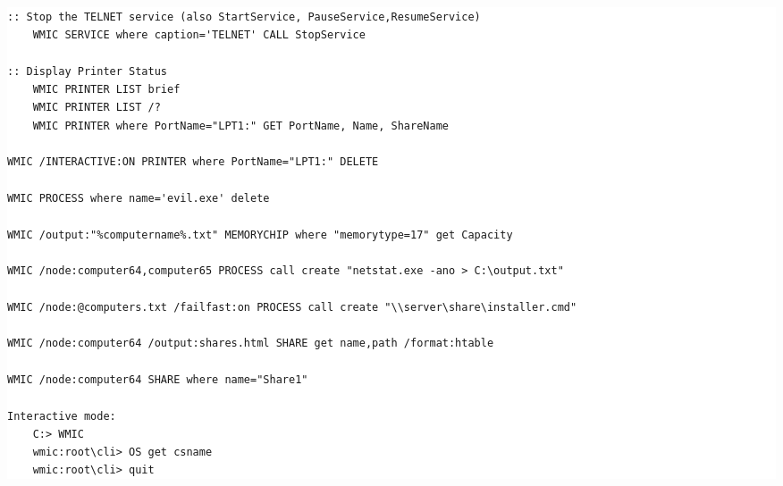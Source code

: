     :: Stop the TELNET service (also StartService, PauseService,ResumeService)
        WMIC SERVICE where caption='TELNET' CALL StopService

    :: Display Printer Status
        WMIC PRINTER LIST brief
        WMIC PRINTER LIST /?
        WMIC PRINTER where PortName="LPT1:" GET PortName, Name, ShareName

    WMIC /INTERACTIVE:ON PRINTER where PortName="LPT1:" DELETE

    WMIC PROCESS where name='evil.exe' delete

    WMIC /output:"%computername%.txt" MEMORYCHIP where "memorytype=17" get Capacity

    WMIC /node:computer64,computer65 PROCESS call create "netstat.exe -ano > C:\output.txt"

    WMIC /node:@computers.txt /failfast:on PROCESS call create "\\server\share\installer.cmd"

    WMIC /node:computer64 /output:shares.html SHARE get name,path /format:htable

    WMIC /node:computer64 SHARE where name="Share1" 

    Interactive mode:
        C:> WMIC
        wmic:root\cli> OS get csname
        wmic:root\cli> quit
